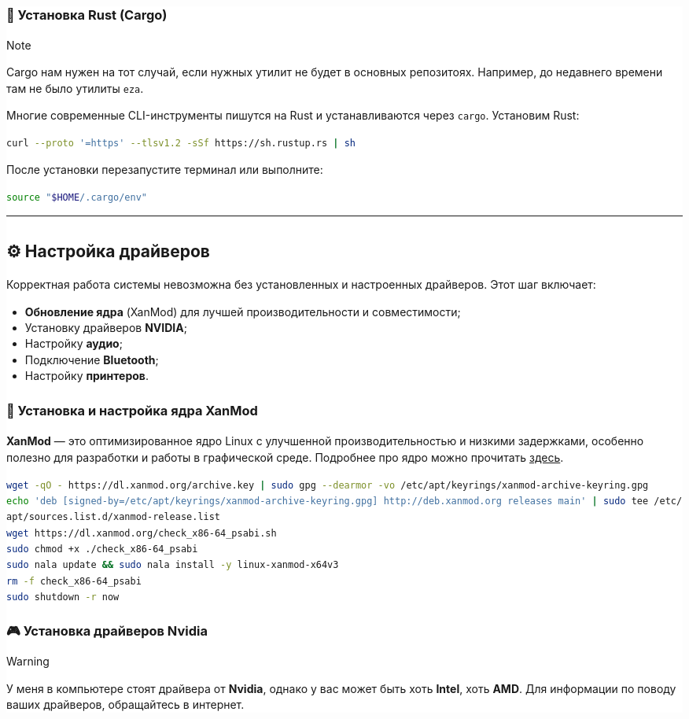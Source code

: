 ### 🦀 Установка Rust (Cargo)

> [!NOTE]
> Cargo нам нужен на тот случай, если нужных утилит не будет в основных репозитоях.
> Например, до недавнего времени там не было утилиты `eza`.

Многие современные CLI-инструменты пишутся на Rust и устанавливаются через `cargo`.
Установим Rust:

```bash
curl --proto '=https' --tlsv1.2 -sSf https://sh.rustup.rs | sh
```

После установки перезапустите терминал или выполните:

```bash
source "$HOME/.cargo/env"
```

---

## ⚙️ Настройка драйверов

Корректная работа системы невозможна без установленных и настроенных драйверов. Этот шаг включает:

- **Обновление ядра** (XanMod) для лучшей производительности и совместимости;
- Установку драйверов **NVIDIA**;
- Настройку **аудио**;
- Подключение **Bluetooth**;
- Настройку **принтеров**.

### 🧠 Установка и настройка ядра XanMod

**XanMod** — это оптимизированное ядро Linux с улучшенной производительностью и низкими задержками, особенно полезно для разработки и работы в графической среде.
Подробнее про ядро можно прочитать [здесь](https://xanmod.org/).

```bash
wget -qO - https://dl.xanmod.org/archive.key | sudo gpg --dearmor -vo /etc/apt/keyrings/xanmod-archive-keyring.gpg
echo 'deb [signed-by=/etc/apt/keyrings/xanmod-archive-keyring.gpg] http://deb.xanmod.org releases main' | sudo tee /etc/apt/sources.list.d/xanmod-release.list
wget https://dl.xanmod.org/check_x86-64_psabi.sh
sudo chmod +x ./check_x86-64_psabi
sudo nala update && sudo nala install -y linux-xanmod-x64v3
rm -f check_x86-64_psabi
sudo shutdown -r now
```

### 🎮 Установка драйверов Nvidia

> [!WARNING]
> У меня в компьютере стоят драйвера от **Nvidia**, однако у вас может быть хоть **Intel**, хоть **AMD**.
> Для информации по поводу ваших драйверов, обращайтесь в интернет.
